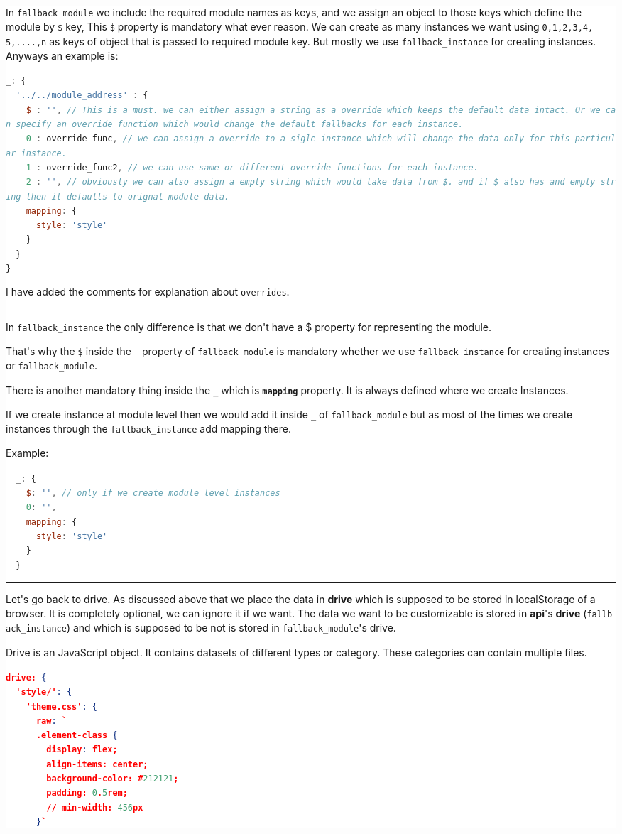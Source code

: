 In `fallback_module` we include the required module names as keys, and we assign an object to those keys which define the module by `$` key, This `$` property is mandatory what ever reason. We can create as many instances we want using `0,1,2,3,4,5,....,n` as keys of object that is passed to required module key. But mostly we use `fallback_instance` for creating instances. Anyways an example is:
```js
_: {
  '../../module_address' : {
    $ : '', // This is a must. we can either assign a string as a override which keeps the default data intact. Or we can specify an override function which would change the default fallbacks for each instance.
    0 : override_func, // we can assign a override to a sigle instance which will change the data only for this particular instance.
    1 : override_func2, // we can use same or different override functions for each instance.
    2 : '', // obviously we can also assign a empty string which would take data from $. and if $ also has and empty string then it defaults to orignal module data.
    mapping: {
      style: 'style'
    }
  }
}
```
I have added the comments for explanation about `overrides`.

---
In `fallback_instance` the only difference is that we don't have a $ property for representing the module.

That's why the `$` inside the `_` property of `fallback_module` is mandatory whether we use `fallback_instance` for creating instances or `fallback_module`.


There is another mandatory thing inside the **`_`** which is **`mapping`** property. It is always defined where we create Instances.

If we create instance at module level then we would add it inside `_` of `fallback_module` but as most of the times we create instances through the `fallback_instance` add mapping there.

Example:
```js
  _: {
    $: '', // only if we create module level instances
    0: '',
    mapping: {
      style: 'style'
    }
  }
```
---
Let's go back to drive. As discussed above that we place the data in **drive** which is supposed to be stored in localStorage of a browser. It is completely optional, we can ignore it if we want. The data we want to be customizable is stored in **api**'s **drive** (`fallback_instance`) and which is supposed to be not is stored in `fallback_module`'s drive.

Drive is an JavaScript object. It contains datasets of different types or category. These categories can contain multiple files.
```json
drive: {
  'style/': {
    'theme.css': {
      raw: `
      .element-class {
        display: flex;
        align-items: center;
        background-color: #212121;
        padding: 0.5rem;
        // min-width: 456px
      }`
```